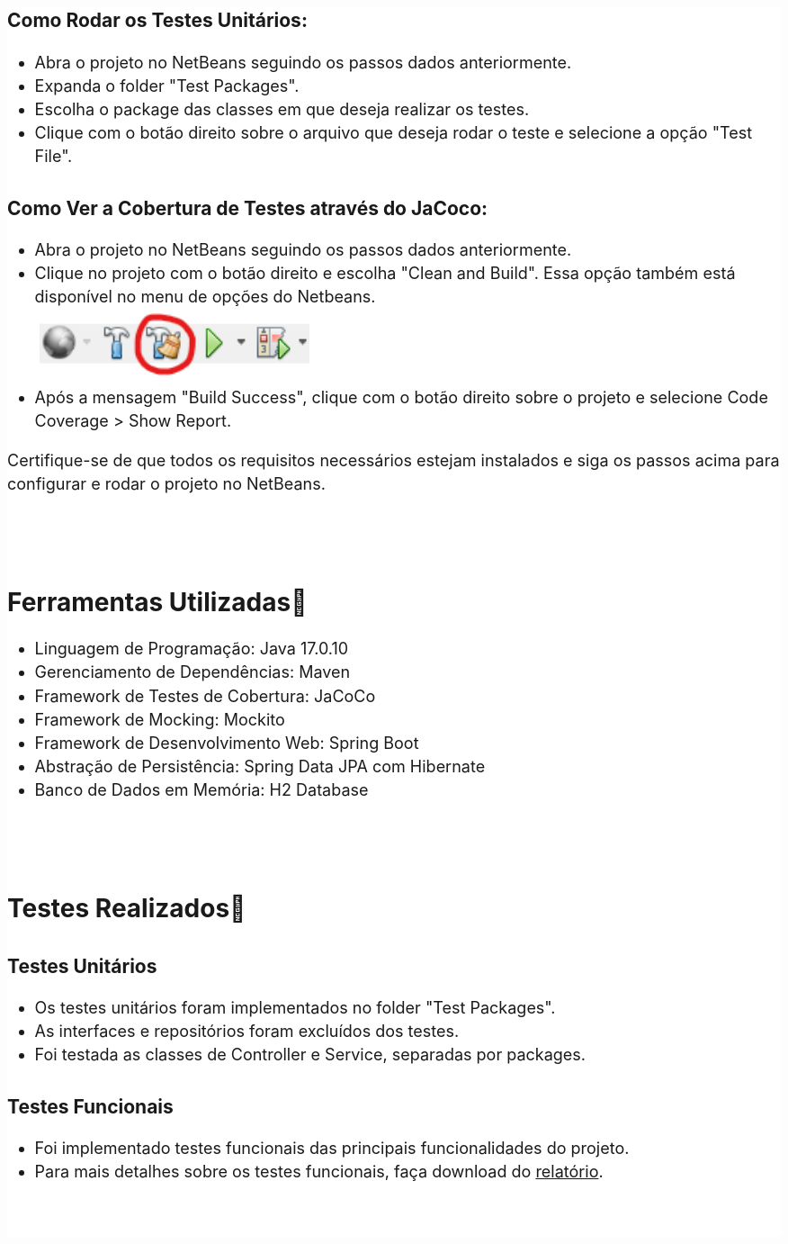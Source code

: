 <h2>Como Rodar os Testes Unitários:</h2>
<ul style="font-size: 18px;">
  <li>Abra o projeto no NetBeans seguindo os passos dados anteriormente.</li>
  <li>Expanda o folder "Test Packages".</li>
  <li>Escolha o package das classes em que deseja realizar os testes.</li>
  <li>Clique com o botão direito sobre o arquivo que deseja rodar o teste e selecione a opção "Test File".</li>
</ul>

<h2>Como Ver a Cobertura de Testes através do JaCoco:</h2>
<ul style="font-size: 18px;">
  <li>Abra o projeto no NetBeans seguindo os passos dados anteriormente.</li>
  <li>Clique no projeto com o botão direito e escolha "Clean and Build". Essa opção também está disponível no menu de opções do Netbeans.</li>
  <img src="Imgs_ReadMe/NetbeansMenu.png" alt="NetBeans Menu" style="width: 300px; margin: 5px;">
  <li>Após a mensagem "Build Success", clique com o botão direito sobre o projeto e selecione Code Coverage > Show Report.</li>
</ul>


<p style="font-size: 18px;">Certifique-se de que todos os requisitos necessários estejam instalados e siga os passos acima para configurar e rodar o projeto no NetBeans.</p>
</div>

<br>
<br>

<div>
<h1>Ferramentas Utilizadas🔧</h1>

<ul style="font-size: 18px;">
  <li>Linguagem de Programação: Java 17.0.10</li>
  <li>Gerenciamento de Dependências: Maven</li>
  <li>Framework de Testes de Cobertura: JaCoCo</li>
  <li>Framework de Mocking: Mockito</li>
  <li>Framework de Desenvolvimento Web: Spring Boot</li>
  <li>Abstração de Persistência: Spring Data JPA com Hibernate</li>
  <li>Banco de Dados em Memória: H2 Database</li>
</ul>

<br>
<br>

<h1>Testes Realizados🧪</h1>

<h2>Testes Unitários</h2>
<ul style="font-size: 18px;">
  <li>Os testes unitários foram implementados no folder "Test Packages".</li>
  <li>As interfaces e repositórios foram excluídos dos testes.</li>
  <li>Foi testada as classes de Controller e Service, separadas por packages.</li>
</ul>

<h2>Testes Funcionais</h2>
<ul style="font-size: 18px;">
  <li>Foi implementado testes funcionais das principais funcionalidades do projeto.</li>
  <li>Para mais detalhes sobre os testes funcionais, faça download do <a href="https://drive.google.com/file/d/1kC-XtprzYi3tTg1Dbux9JbkSUb4I8Rqt/view?usp=sharing">relatório</a>.</li>
</ul>
</div>
<br>
<br>
